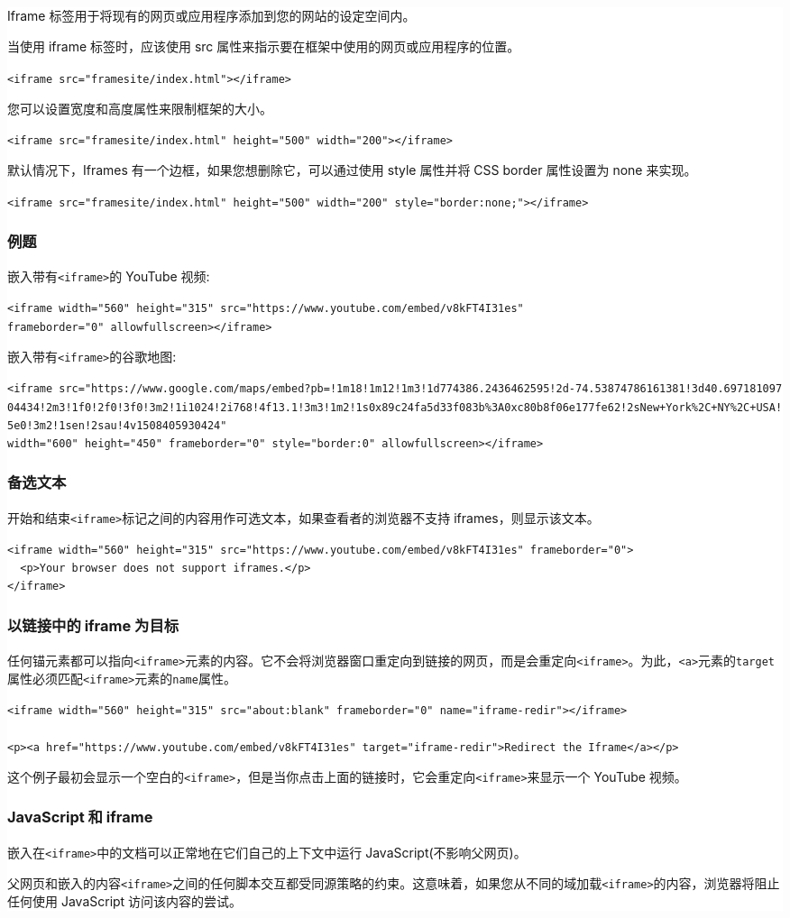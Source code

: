 Iframe 标签用于将现有的网页或应用程序添加到您的网站的设定空间内。

当使用 iframe 标签时，应该使用 src 属性来指示要在框架中使用的网页或应用程序的位置。

```
<iframe src="framesite/index.html"></iframe>
```

您可以设置宽度和高度属性来限制框架的大小。

```
<iframe src="framesite/index.html" height="500" width="200"></iframe>
```

默认情况下，Iframes 有一个边框，如果您想删除它，可以通过使用 style 属性并将 CSS border 属性设置为 none 来实现。

```
<iframe src="framesite/index.html" height="500" width="200" style="border:none;"></iframe>
```

### **例题**

嵌入带有`<iframe>`的 YouTube 视频:

```
<iframe width="560" height="315" src="https://www.youtube.com/embed/v8kFT4I31es" 
frameborder="0" allowfullscreen></iframe>
```

嵌入带有`<iframe>`的谷歌地图:

```
<iframe src="https://www.google.com/maps/embed?pb=!1m18!1m12!1m3!1d774386.2436462595!2d-74.53874786161381!3d40.69718109704434!2m3!1f0!2f0!3f0!3m2!1i1024!2i768!4f13.1!3m3!1m2!1s0x89c24fa5d33f083b%3A0xc80b8f06e177fe62!2sNew+York%2C+NY%2C+USA!5e0!3m2!1sen!2sau!4v1508405930424" 
width="600" height="450" frameborder="0" style="border:0" allowfullscreen></iframe>
```

### **备选文本**

开始和结束`<iframe>`标记之间的内容用作可选文本，如果查看者的浏览器不支持 iframes，则显示该文本。

```
<iframe width="560" height="315" src="https://www.youtube.com/embed/v8kFT4I31es" frameborder="0">
  <p>Your browser does not support iframes.</p>
</iframe>
```

### **以链接中的 iframe 为目标**

任何锚元素都可以指向`<iframe>`元素的内容。它不会将浏览器窗口重定向到链接的网页，而是会重定向`<iframe>`。为此，`<a>`元素的`target`属性必须匹配`<iframe>`元素的`name`属性。

```
<iframe width="560" height="315" src="about:blank" frameborder="0" name="iframe-redir"></iframe>

<p><a href="https://www.youtube.com/embed/v8kFT4I31es" target="iframe-redir">Redirect the Iframe</a></p>
```

这个例子最初会显示一个空白的`<iframe>`，但是当你点击上面的链接时，它会重定向`<iframe>`来显示一个 YouTube 视频。

### **JavaScript 和 iframe**

嵌入在`<iframe>`中的文档可以正常地在它们自己的上下文中运行 JavaScript(不影响父网页)。

父网页和嵌入的内容`<iframe>`之间的任何脚本交互都受同源策略的约束。这意味着，如果您从不同的域加载`<iframe>`的内容，浏览器将阻止任何使用 JavaScript 访问该内容的尝试。